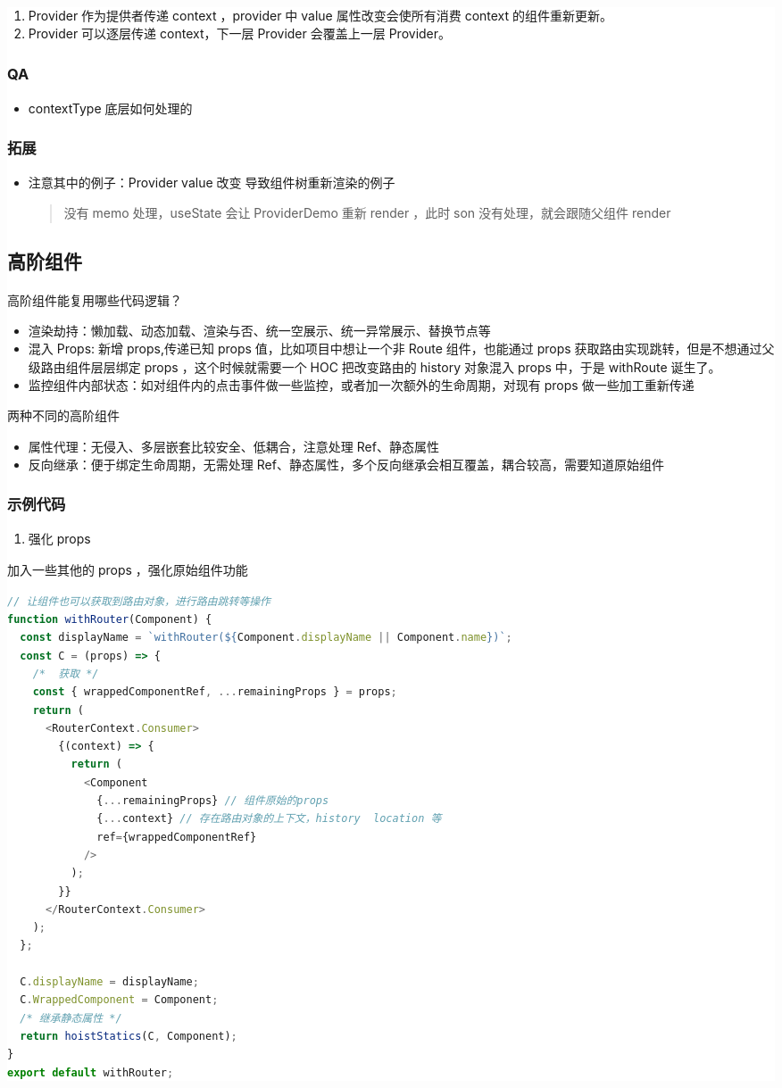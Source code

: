 1. Provider 作为提供者传递 context ，provider 中 value 属性改变会使所有消费 context 的组件重新更新。
2. Provider 可以逐层传递 context，下一层 Provider 会覆盖上一层 Provider。

### QA

- contextType 底层如何处理的

### 拓展

- 注意其中的例子：Provider value 改变 导致组件树重新渲染的例子
  > 没有 memo 处理，useState 会让 ProviderDemo 重新 render ，此时 son 没有处理，就会跟随父组件 render

## 高阶组件

高阶组件能复用哪些代码逻辑？

- 渲染劫持：懒加载、动态加载、渲染与否、统一空展示、统一异常展示、替换节点等
- 混入 Props: 新增 props,传递已知 props 值，比如项目中想让一个非 Route 组件，也能通过 props 获取路由实现跳转，但是不想通过父级路由组件层层绑定 props ，这个时候就需要一个 HOC 把改变路由的 history 对象混入 props 中，于是 withRoute 诞生了。
- 监控组件内部状态：如对组件内的点击事件做一些监控，或者加一次额外的生命周期，对现有 props 做一些加工重新传递

两种不同的高阶组件

- 属性代理：无侵入、多层嵌套比较安全、低耦合，注意处理 Ref、静态属性
- 反向继承：便于绑定生命周期，无需处理 Ref、静态属性，多个反向继承会相互覆盖，耦合较高，需要知道原始组件

### 示例代码

1. 强化 props

加入一些其他的 props ，强化原始组件功能

```js
// 让组件也可以获取到路由对象，进行路由跳转等操作
function withRouter(Component) {
  const displayName = `withRouter(${Component.displayName || Component.name})`;
  const C = (props) => {
    /*  获取 */
    const { wrappedComponentRef, ...remainingProps } = props;
    return (
      <RouterContext.Consumer>
        {(context) => {
          return (
            <Component
              {...remainingProps} // 组件原始的props
              {...context} // 存在路由对象的上下文，history  location 等
              ref={wrappedComponentRef}
            />
          );
        }}
      </RouterContext.Consumer>
    );
  };

  C.displayName = displayName;
  C.WrappedComponent = Component;
  /* 继承静态属性 */
  return hoistStatics(C, Component);
}
export default withRouter;
```
